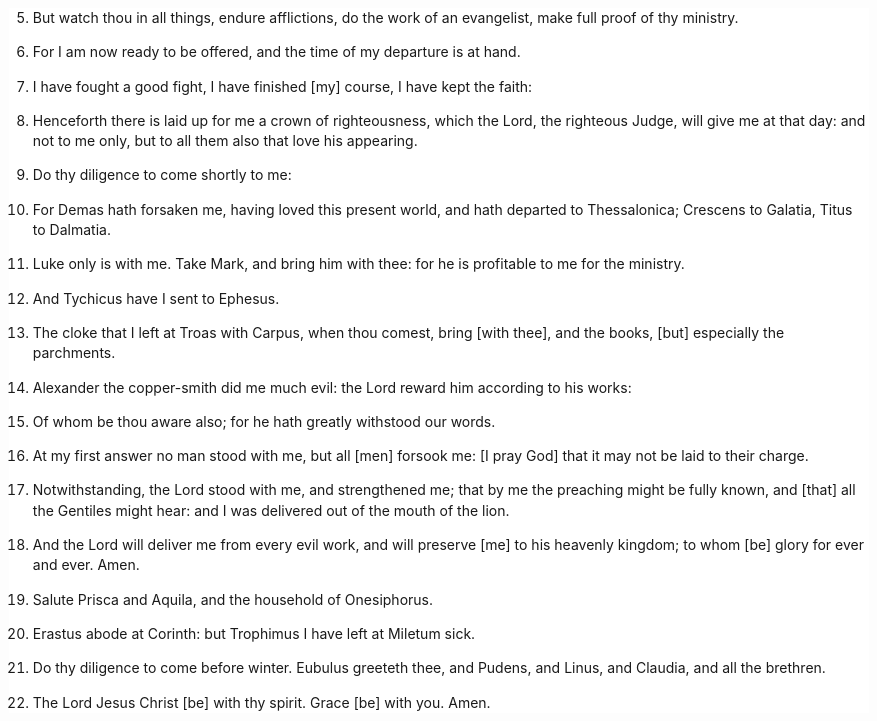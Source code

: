 5. But watch thou in all things, endure afflictions, do the work of an evangelist, make full proof of thy ministry.

6. For I am now ready to be offered, and the time of my departure is at hand.

7. I have fought a good fight, I have finished [my] course, I have kept the faith:

8. Henceforth there is laid up for me a crown of righteousness, which the Lord, the righteous Judge, will give me at that day: and not to me only, but to all them also that love his appearing.

9. Do thy diligence to come shortly to me:

10. For Demas hath forsaken me, having loved this present world, and hath departed to Thessalonica; Crescens to Galatia, Titus to Dalmatia.

11. Luke only is with me. Take Mark, and bring him with thee: for he is profitable to me for the ministry.

12. And Tychicus have I sent to Ephesus.

13. The cloke that I left at Troas with Carpus, when thou comest, bring [with thee], and the books, [but] especially the parchments.

14. Alexander the copper-smith did me much evil: the Lord reward him according to his works:

15. Of whom be thou aware also; for he hath greatly withstood our words.

16. At my first answer no man stood with me, but all [men] forsook me: [I pray God] that it may not be laid to their charge.

17. Notwithstanding, the Lord stood with me, and strengthened me; that by me the preaching might be fully known, and [that] all the Gentiles might hear: and I was delivered out of the mouth of the lion.

18. And the Lord will deliver me from every evil work, and will preserve [me] to his heavenly kingdom; to whom [be] glory for ever and ever. Amen.

19. Salute Prisca and Aquila, and the household of Onesiphorus.

20. Erastus abode at Corinth: but Trophimus I have left at Miletum sick.

21. Do thy diligence to come before winter. Eubulus greeteth thee, and Pudens, and Linus, and Claudia, and all the brethren.

22. The Lord Jesus Christ [be] with thy spirit. Grace [be] with you. Amen.